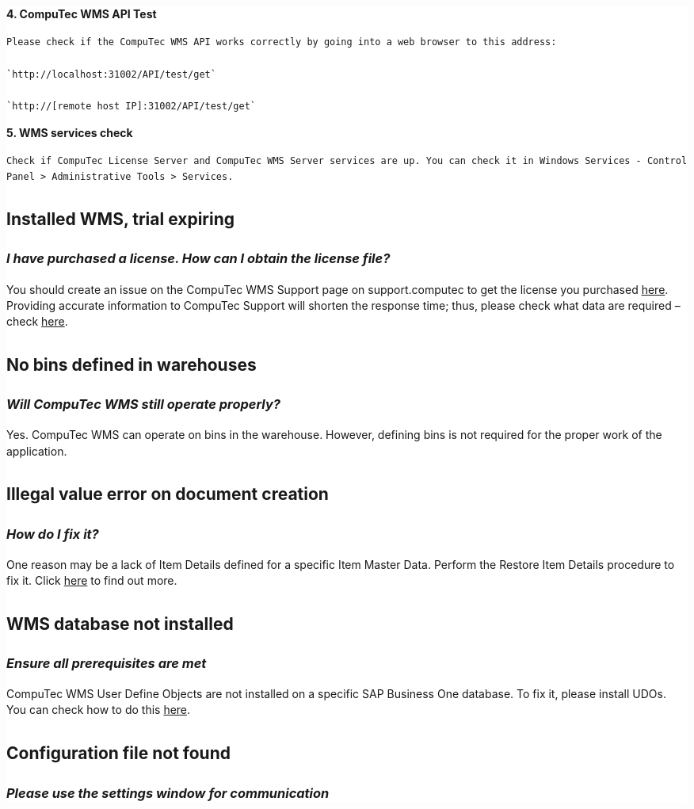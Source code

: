 **4. CompuTec WMS API Test**

    Please check if the CompuTec WMS API works correctly by going into a web browser to this address:

    `http://localhost:31002/API/test/get`

    `http://[remote host IP]:31002/API/test/get`

**5. WMS services check**

    Check if CompuTec License Server and CompuTec WMS Server services are up. You can check it in Windows Services - Control Panel > Administrative Tools > Services.

## Installed WMS, trial expiring

### <i>**I have purchased a license. How can I obtain the license file?**</i>

You should create an issue on the CompuTec WMS Support page on support.computec to get the license you purchased [here](https://support.computec.pl/projects/SWMS/welcome-guide). Providing accurate information to CompuTec Support will shorten the response time; thus, please check what data are required – check [here](../administrator-guide/installation/wms-licensing.md).

## No bins defined in warehouses

### <i>**Will CompuTec WMS still operate properly?**</i>

Yes. CompuTec WMS can operate on bins in the warehouse. However, defining bins is not required for the proper work of the application.

## Illegal value error on document creation

### <i>**How do I fix it?**</i>

One reason may be a lack of Item Details defined for a specific Item Master Data. Perform the Restore Item Details procedure to fix it. Click [here](../administrator-guide/installation/sap-business-one-settings/item-details-restore.md) to find out more.

## WMS database not installed

### <i>**Ensure all prerequisites are met**</i>

CompuTec WMS User Define Objects are not installed on a specific SAP Business One database. To fix it, please install UDOs. You can check how to do this [here](../administrator-guide/installation/wms-server/overview.md#computec-wms-server-automatic-restart).

## Configuration file not found

### <i>**Please use the settings window for communication**</i>

